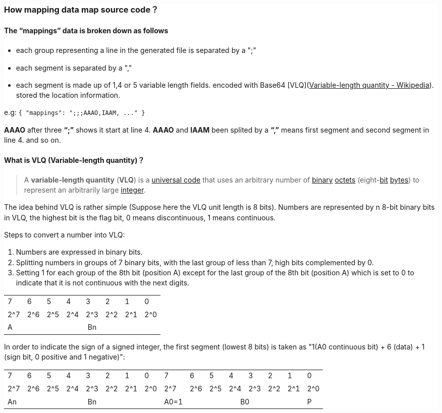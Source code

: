 ### How mapping data map source code？

#### The “mappings” data is broken down as follows

+ each group representing a line in the generated file is separated by a ";"

+ each segment is separated by a ","

+ each segment is made up of 1,4 or 5 variable length fields. encoded with Base64 [VLQ]([Variable-length quantity - Wikipedia](https://en.wikipedia.org/wiki/Variable-length_quantity)). stored the location information.

e.g: `{ "mappings": ";;;AAAO,IAAM, ..." }`

**AAAO** after three **“;”** shows it start at line 4. **AAAO** and **IAAM** been splited by a **“,”** means first segment and second segment in  line 4. and so on.

#### What is VLQ (Variable-length quantity)？

> A **variable-length quantity** (**VLQ**) is a [universal code](https://en.wikipedia.org/wiki/Universal_code_(data_compression)) that uses an arbitrary number of [binary](https://en.wikipedia.org/wiki/Binary_code) [octets](https://en.wikipedia.org/wiki/Octet_(computing)) (eight-[bit](https://en.wikipedia.org/wiki/Bit) [bytes](https://en.wikipedia.org/wiki/Byte)) to represent an arbitrarily large [integer](https://en.wikipedia.org/wiki/Integer).

The idea behind VLQ is rather simple  (Suppose here the VLQ unit length is 8 bits). Numbers are represented by n 8-bit binary bits in VLQ, the highest bit is the flag bit, 0 means discontinuous, 1 means continuous.

Steps to convert a number into VLQ:

1. Numbers are expressed in binary bits.
2. Splitting numbers in groups of 7 binary bits, with the last group of less than 7, high bits complemented by 0.
3. Setting 1 for each group of the 8th bit (position A) except for the last group of the 8th bit (position A) which is set to 0 to indicate that it is not continuous with the next digits.

<table>
<tr>
    <td>7</td><td>6</td><td>5</td><td>4</td><td>3</td><td>2</td><td>1</td><td>0</td>
</tr>
<tr>
    <td>2^7</td><td>2^6</td><td>2^5</td><td>2^4</td><td>2^3</td><td>2^2</td><td>2^1</td><td>2^0</td>
</tr>
<tr>
    <td>A</td>
    <td colspan="7" style="text-align: center">Bn</td>
</tr>
</table>

In order to indicate the sign of a signed integer, the first segment (lowest 8 bits) is taken as "1(A0 continuous bit) + 6 (data) + 1 (sign bit, 0 positive and 1 negative)":

<table>
<tr>
    <td>7</td><td>6</td><td>5</td><td>4</td><td>3</td><td>2</td><td>1</td><td>0</td>
    <td>7</td><td>6</td><td>5</td><td>4</td><td>3</td><td>2</td><td>1</td><td>0</td>
</tr>
<tr>
    <td>2^7</td><td>2^6</td><td>2^5</td><td>2^4</td><td>2^3</td><td>2^2</td><td>2^1</td><td>2^0</td>
    <td>2^7</td><td>2^6</td><td>2^5</td><td>2^4</td><td>2^3</td><td>2^2</td><td>2^1</td><td>2^0</td>
</tr>
<tr>
    <td>An</td>
    <td colspan="7" style="text-align: center">Bn</td>
    <td>A0=1</td>
    <td colspan="6" style="text-align: center">B0</td>
    <td>P</td>
